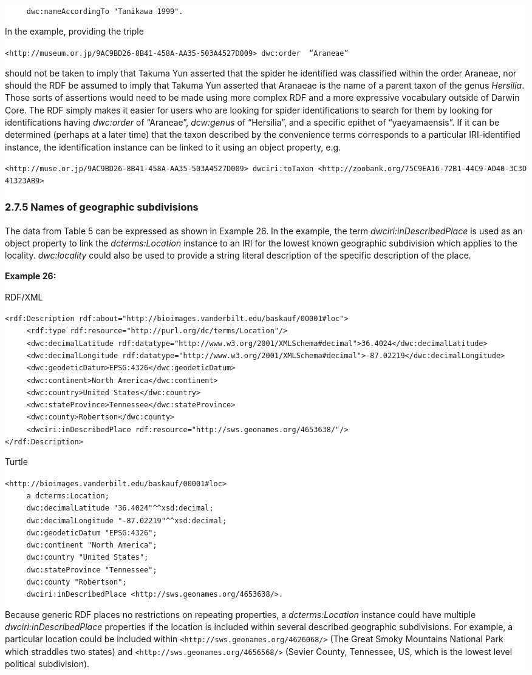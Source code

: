 ```
     dwc:nameAccordingTo "Tanikawa 1999".
```
In the example, providing the triple
```
<http://museum.or.jp/9AC9BD26-8B41-458A-AA35-503A4527D009> dwc:order  “Araneae”
```
should not be taken to imply that Takuma Yun asserted that the spider he identified was classified within the order Araneae, nor should the RDF be assumed to imply that Takuma Yun asserted that Aranaeae is the name of a parent taxon of the genus _Hersilia_.  Those sorts of assertions would need to be made using more complex RDF and a more expressive vocabulary outside of Darwin Core.  The RDF simply makes it easier for users who are looking for spider identifications to search for them by looking for identifications having _dwc:order_ of “Araneae”, _dcw:genus_ of “Hersilia”, and a specific epithet of “yaeyamaensis”.  If it can be determined (perhaps at a later time) that the taxon described by the convenience terms corresponds to a particular IRI-identified instance, the identification instance can be linked to it using an object property, e.g.
```
<http://muse.or.jp/9AC9BD26-8B41-458A-AA35-503A4527D009> dwciri:toTaxon <http://zoobank.org/75C9EA16-72B1-44C9-AD40-3C3D41323AB9>
```
### 2.7.5 Names of geographic subdivisions ###

The data from Table 5 can be expressed as shown in Example 26.  In the example, the term _dwciri:inDescribedPlace_ is used as an object property to link the _dcterms:Location_ instance to an IRI for the lowest known geographic subdivision which applies to the locality.  _dwc:locality_ could also be used to provide a string literal description of the specific description of the place.

**Example 26:**

RDF/XML
```
<rdf:Description rdf:about="http://bioimages.vanderbilt.edu/baskauf/00001#loc">
     <rdf:type rdf:resource="http://purl.org/dc/terms/Location"/>
     <dwc:decimalLatitude rdf:datatype="http://www.w3.org/2001/XMLSchema#decimal">36.4024</dwc:decimalLatitude>
     <dwc:decimalLongitude rdf:datatype="http://www.w3.org/2001/XMLSchema#decimal">-87.02219</dwc:decimalLongitude>
     <dwc:geodeticDatum>EPSG:4326</dwc:geodeticDatum>
     <dwc:continent>North America</dwc:continent>
     <dwc:country>United States</dwc:country>
     <dwc:stateProvince>Tennessee</dwc:stateProvince>
     <dwc:county>Robertson</dwc:county>
     <dwciri:inDescribedPlace rdf:resource="http://sws.geonames.org/4653638/"/>
</rdf:Description>
```
Turtle
```
<http://bioimages.vanderbilt.edu/baskauf/00001#loc>
     a dcterms:Location;
     dwc:decimalLatitude "36.4024"^^xsd:decimal;
     dwc:decimalLongitude "-87.02219"^^xsd:decimal;
     dwc:geodeticDatum "EPSG:4326";
     dwc:continent "North America";
     dwc:country "United States";
     dwc:stateProvince "Tennessee";
     dwc:county "Robertson";
     dwciri:inDescribedPlace <http://sws.geonames.org/4653638/>.
```
Because generic RDF places no restrictions on repeating properties, a _dcterms:Location_ instance could have multiple _dwciri:inDescribedPlace_ properties if the location is included within several described geographic subdivisions.  For example, a particular location could be included within `<http://sws.geonames.org/4626068/>` (The Great Smoky Mountains National Park which straddles two states) and `<http://sws.geonames.org/4656568/>` (Sevier County, Tennessee, US, which is the lowest level political subdivision).
